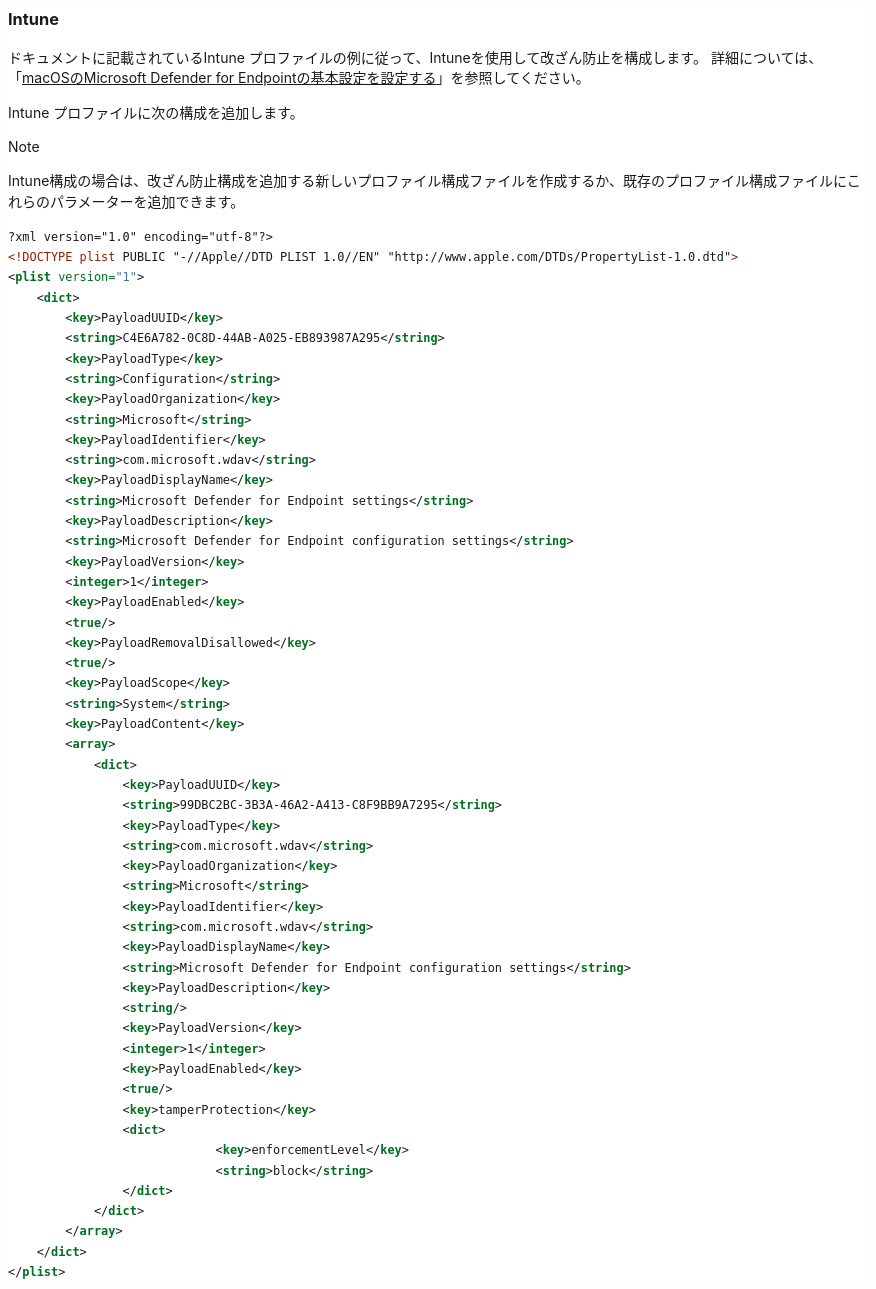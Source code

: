 ### <a name="intune"></a>Intune

ドキュメントに記載されているIntune プロファイルの例に従って、Intuneを使用して改ざん防止を構成します。 詳細については、「[macOSのMicrosoft Defender for Endpointの基本設定を設定する](mac-preferences.md)」を参照してください。 

Intune プロファイルに次の構成を追加します。

>[!NOTE]
>Intune構成の場合は、改ざん防止構成を追加する新しいプロファイル構成ファイルを作成するか、既存のプロファイル構成ファイルにこれらのパラメーターを追加できます。

                 
```xml
?xml version="1.0" encoding="utf-8"?>
<!DOCTYPE plist PUBLIC "-//Apple//DTD PLIST 1.0//EN" "http://www.apple.com/DTDs/PropertyList-1.0.dtd">
<plist version="1">
    <dict>
        <key>PayloadUUID</key>
        <string>C4E6A782-0C8D-44AB-A025-EB893987A295</string>
        <key>PayloadType</key>
        <string>Configuration</string>
        <key>PayloadOrganization</key>
        <string>Microsoft</string>
        <key>PayloadIdentifier</key>
        <string>com.microsoft.wdav</string>
        <key>PayloadDisplayName</key>
        <string>Microsoft Defender for Endpoint settings</string>
        <key>PayloadDescription</key>
        <string>Microsoft Defender for Endpoint configuration settings</string>
        <key>PayloadVersion</key>
        <integer>1</integer>
        <key>PayloadEnabled</key>
        <true/>
        <key>PayloadRemovalDisallowed</key>
        <true/>
        <key>PayloadScope</key>
        <string>System</string>
        <key>PayloadContent</key>
        <array>
            <dict>
                <key>PayloadUUID</key>
                <string>99DBC2BC-3B3A-46A2-A413-C8F9BB9A7295</string>
                <key>PayloadType</key>
                <string>com.microsoft.wdav</string>
                <key>PayloadOrganization</key>
                <string>Microsoft</string>
                <key>PayloadIdentifier</key>
                <string>com.microsoft.wdav</string>
                <key>PayloadDisplayName</key>
                <string>Microsoft Defender for Endpoint configuration settings</string>
                <key>PayloadDescription</key>
                <string/>
                <key>PayloadVersion</key>
                <integer>1</integer>
                <key>PayloadEnabled</key>
                <true/>
                <key>tamperProtection</key>
                <dict>
                             <key>enforcementLevel</key>
                             <string>block</string>
                </dict>
            </dict>
        </array>
    </dict>
</plist>
```